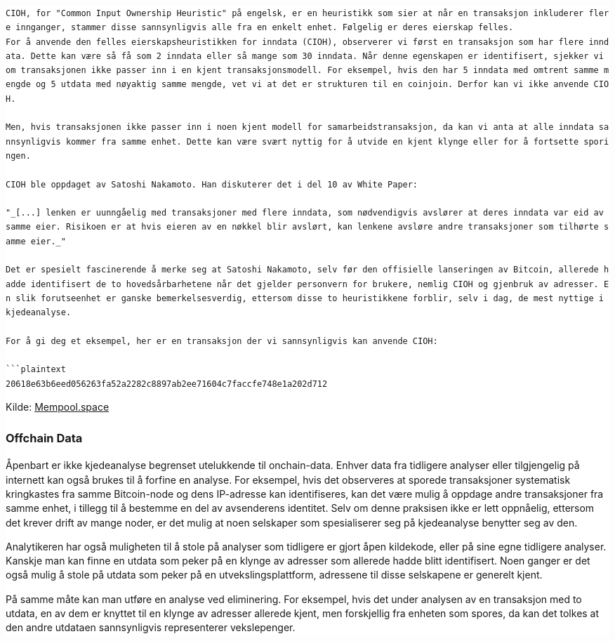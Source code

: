 ```plaintext
CIOH, for "Common Input Ownership Heuristic" på engelsk, er en heuristikk som sier at når en transaksjon inkluderer flere innganger, stammer disse sannsynligvis alle fra en enkelt enhet. Følgelig er deres eierskap felles.
For å anvende den felles eierskapsheuristikken for inndata (CIOH), observerer vi først en transaksjon som har flere inndata. Dette kan være så få som 2 inndata eller så mange som 30 inndata. Når denne egenskapen er identifisert, sjekker vi om transaksjonen ikke passer inn i en kjent transaksjonsmodell. For eksempel, hvis den har 5 inndata med omtrent samme mengde og 5 utdata med nøyaktig samme mengde, vet vi at det er strukturen til en coinjoin. Derfor kan vi ikke anvende CIOH.

Men, hvis transaksjonen ikke passer inn i noen kjent modell for samarbeidstransaksjon, da kan vi anta at alle inndata sannsynligvis kommer fra samme enhet. Dette kan være svært nyttig for å utvide en kjent klynge eller for å fortsette sporingen.

CIOH ble oppdaget av Satoshi Nakamoto. Han diskuterer det i del 10 av White Paper:

"_[...] lenken er uunngåelig med transaksjoner med flere inndata, som nødvendigvis avslører at deres inndata var eid av samme eier. Risikoen er at hvis eieren av en nøkkel blir avslørt, kan lenkene avsløre andre transaksjoner som tilhørte samme eier._"

Det er spesielt fascinerende å merke seg at Satoshi Nakamoto, selv før den offisielle lanseringen av Bitcoin, allerede hadde identifisert de to hovedsårbarhetene når det gjelder personvern for brukere, nemlig CIOH og gjenbruk av adresser. En slik forutseenhet er ganske bemerkelsesverdig, ettersom disse to heuristikkene forblir, selv i dag, de mest nyttige i kjedeanalyse.

For å gi deg et eksempel, her er en transaksjon der vi sannsynligvis kan anvende CIOH:

```plaintext
20618e63b6eed056263fa52a2282c8897ab2ee71604c7faccfe748e1a202d712
```

Kilde: [Mempool.space](https://mempool.space/tx/20618e63b6eed056263fa52a2282c8897ab2ee71604c7faccfe748e1a202d712)

### Offchain Data

Åpenbart er ikke kjedeanalyse begrenset utelukkende til onchain-data. Enhver data fra tidligere analyser eller tilgjengelig på internett kan også brukes til å forfine en analyse.
For eksempel, hvis det observeres at sporede transaksjoner systematisk kringkastes fra samme Bitcoin-node og dens IP-adresse kan identifiseres, kan det være mulig å oppdage andre transaksjoner fra samme enhet, i tillegg til å bestemme en del av avsenderens identitet. Selv om denne praksisen ikke er lett oppnåelig, ettersom det krever drift av mange noder, er det mulig at noen selskaper som spesialiserer seg på kjedeanalyse benytter seg av den.

Analytikeren har også muligheten til å stole på analyser som tidligere er gjort åpen kildekode, eller på sine egne tidligere analyser. Kanskje man kan finne en utdata som peker på en klynge av adresser som allerede hadde blitt identifisert. Noen ganger er det også mulig å stole på utdata som peker på en utvekslingsplattform, adressene til disse selskapene er generelt kjent.

På samme måte kan man utføre en analyse ved eliminering. For eksempel, hvis det under analysen av en transaksjon med to utdata, en av dem er knyttet til en klynge av adresser allerede kjent, men forskjellig fra enheten som spores, da kan det tolkes at den andre utdataen sannsynligvis representerer vekslepenger.
